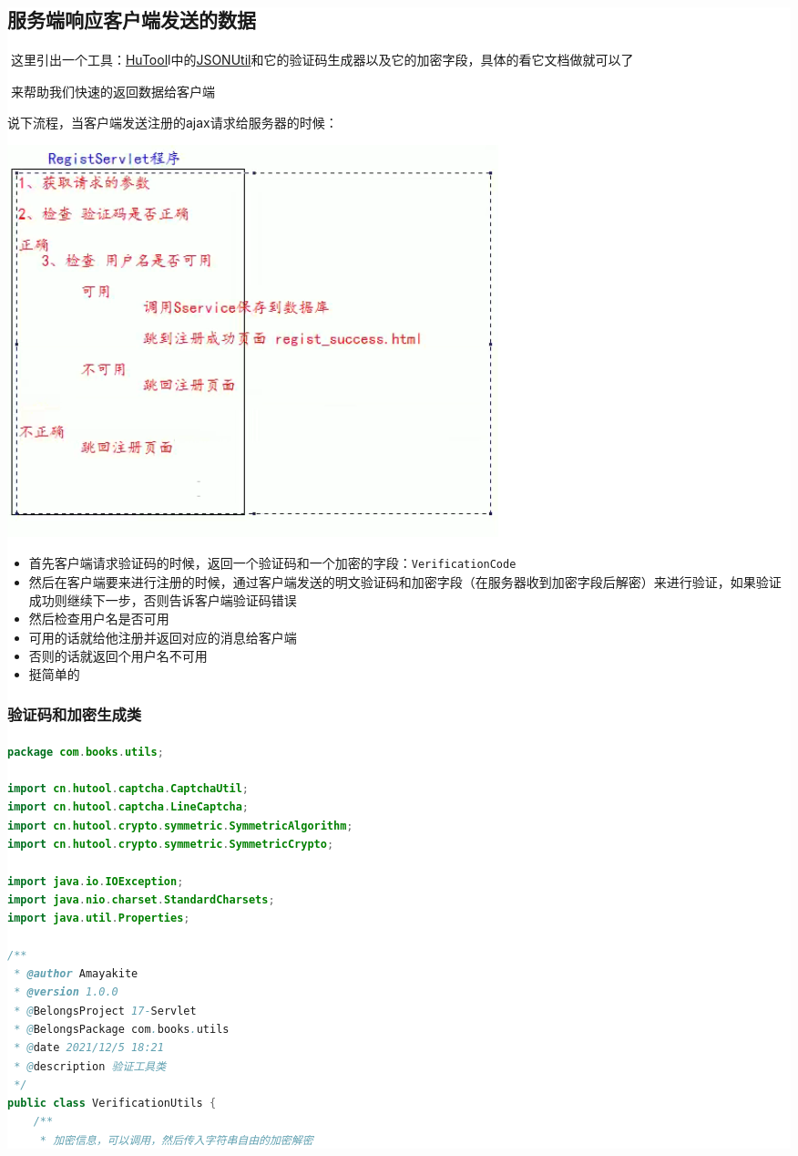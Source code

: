 ## 服务端响应客户端发送的数据

​  这里引出一个工具：[HuTool](https://www.hutool.cn/)l中的[JSONUtil](https://www.hutool.cn/docs/#/json/JSONUtil?id=jsonutil)和它的验证码生成器以及它的加密字段，具体的看它文档做就可以了

​  来帮助我们快速的返回数据给客户端

说下流程，当客户端发送注册的ajax请求给服务器的时候：

![image-20211205172912530](/images/Java/JavaEE/04-在开始后面东西前要做的事情/image-20211205172912530.png)

- 首先客户端请求验证码的时候，返回一个验证码和一个加密的字段：`VerificationCode`
- 然后在客户端要来进行注册的时候，通过客户端发送的明文验证码和加密字段（在服务器收到加密字段后解密）来进行验证，如果验证成功则继续下一步，否则告诉客户端验证码错误
- 然后检查用户名是否可用
- 可用的话就给他注册并返回对应的消息给客户端
- 否则的话就返回个用户名不可用
- 挺简单的

### 验证码和加密生成类

```java
package com.books.utils;

import cn.hutool.captcha.CaptchaUtil;
import cn.hutool.captcha.LineCaptcha;
import cn.hutool.crypto.symmetric.SymmetricAlgorithm;
import cn.hutool.crypto.symmetric.SymmetricCrypto;

import java.io.IOException;
import java.nio.charset.StandardCharsets;
import java.util.Properties;

/**
 * @author Amayakite
 * @version 1.0.0
 * @BelongsProject 17-Servlet
 * @BelongsPackage com.books.utils
 * @date 2021/12/5 18:21
 * @description 验证工具类
 */
public class VerificationUtils {
    /**
     * 加密信息，可以调用，然后传入字符串自由的加密解密
```